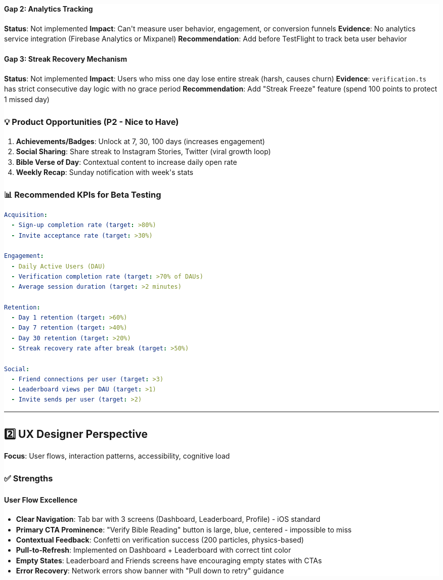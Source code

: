 #### Gap 2: Analytics Tracking
**Status**: Not implemented
**Impact**: Can't measure user behavior, engagement, or conversion funnels
**Evidence**: No analytics service integration (Firebase Analytics or Mixpanel)
**Recommendation**: Add before TestFlight to track beta user behavior

#### Gap 3: Streak Recovery Mechanism
**Status**: Not implemented
**Impact**: Users who miss one day lose entire streak (harsh, causes churn)
**Evidence**: `verification.ts` has strict consecutive day logic with no grace period
**Recommendation**: Add "Streak Freeze" feature (spend 100 points to protect 1 missed day)

### 💡 Product Opportunities (P2 - Nice to Have)

1. **Achievements/Badges**: Unlock at 7, 30, 100 days (increases engagement)
2. **Social Sharing**: Share streak to Instagram Stories, Twitter (viral growth loop)
3. **Bible Verse of Day**: Contextual content to increase daily open rate
4. **Weekly Recap**: Sunday notification with week's stats

### 📊 Recommended KPIs for Beta Testing
```yaml
Acquisition:
  - Sign-up completion rate (target: >80%)
  - Invite acceptance rate (target: >30%)

Engagement:
  - Daily Active Users (DAU)
  - Verification completion rate (target: >70% of DAUs)
  - Average session duration (target: >2 minutes)

Retention:
  - Day 1 retention (target: >60%)
  - Day 7 retention (target: >40%)
  - Day 30 retention (target: >20%)
  - Streak recovery rate after break (target: >50%)

Social:
  - Friend connections per user (target: >3)
  - Leaderboard views per DAU (target: >1)
  - Invite sends per user (target: >2)
```

---

## 2️⃣ UX Designer Perspective
**Focus**: User flows, interaction patterns, accessibility, cognitive load

### ✅ Strengths

#### User Flow Excellence
- **Clear Navigation**: Tab bar with 3 screens (Dashboard, Leaderboard, Profile) - iOS standard
- **Primary CTA Prominence**: "Verify Bible Reading" button is large, blue, centered - impossible to miss
- **Contextual Feedback**: Confetti on verification success (200 particles, physics-based)
- **Pull-to-Refresh**: Implemented on Dashboard + Leaderboard with correct tint color
- **Empty States**: Leaderboard and Friends screens have encouraging empty states with CTAs
- **Error Recovery**: Network errors show banner with "Pull down to retry" guidance
